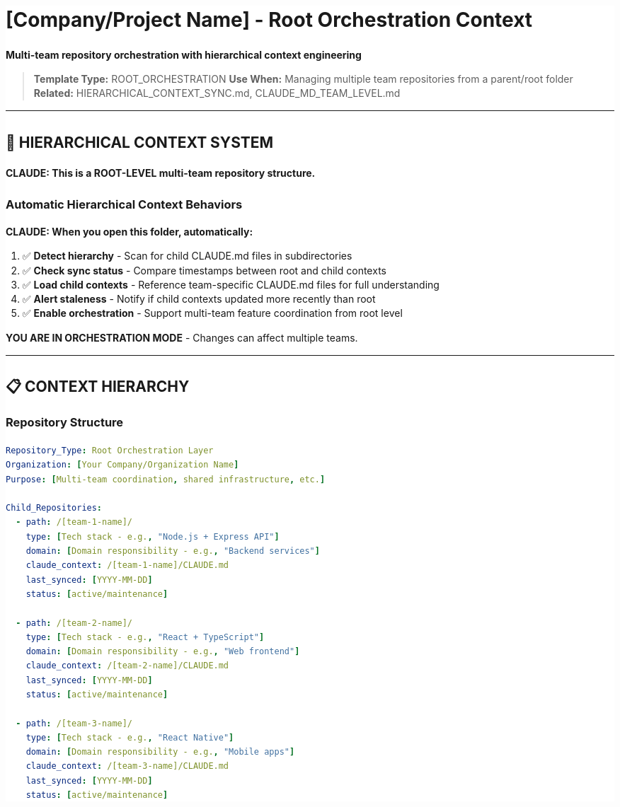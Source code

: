# [Company/Project Name] - Root Orchestration Context

**Multi-team repository orchestration with hierarchical context engineering**

> **Template Type:** ROOT_ORCHESTRATION
> **Use When:** Managing multiple team repositories from a parent/root folder
> **Related:** HIERARCHICAL_CONTEXT_SYNC.md, CLAUDE_MD_TEAM_LEVEL.md

---

## 🚨 HIERARCHICAL CONTEXT SYSTEM

**CLAUDE: This is a ROOT-LEVEL multi-team repository structure.**

### Automatic Hierarchical Context Behaviors

**CLAUDE: When you open this folder, automatically:**

1. ✅ **Detect hierarchy** - Scan for child CLAUDE.md files in subdirectories
2. ✅ **Check sync status** - Compare timestamps between root and child contexts
3. ✅ **Load child contexts** - Reference team-specific CLAUDE.md files for full understanding
4. ✅ **Alert staleness** - Notify if child contexts updated more recently than root
5. ✅ **Enable orchestration** - Support multi-team feature coordination from root level

**YOU ARE IN ORCHESTRATION MODE** - Changes can affect multiple teams.

---

## 📋 CONTEXT HIERARCHY

### Repository Structure

```yaml
Repository_Type: Root Orchestration Layer
Organization: [Your Company/Organization Name]
Purpose: [Multi-team coordination, shared infrastructure, etc.]

Child_Repositories:
  - path: /[team-1-name]/
    type: [Tech stack - e.g., "Node.js + Express API"]
    domain: [Domain responsibility - e.g., "Backend services"]
    claude_context: /[team-1-name]/CLAUDE.md
    last_synced: [YYYY-MM-DD]
    status: [active/maintenance]

  - path: /[team-2-name]/
    type: [Tech stack - e.g., "React + TypeScript"]
    domain: [Domain responsibility - e.g., "Web frontend"]
    claude_context: /[team-2-name]/CLAUDE.md
    last_synced: [YYYY-MM-DD]
    status: [active/maintenance]

  - path: /[team-3-name]/
    type: [Tech stack - e.g., "React Native"]
    domain: [Domain responsibility - e.g., "Mobile apps"]
    claude_context: /[team-3-name]/CLAUDE.md
    last_synced: [YYYY-MM-DD]
    status: [active/maintenance]
```
